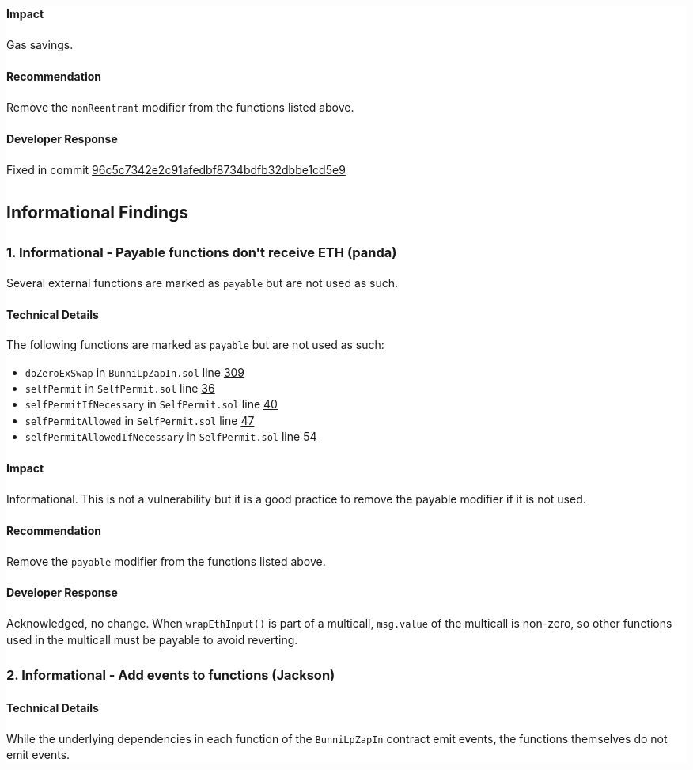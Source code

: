 #### Impact

Gas savings.

#### Recommendation

Remove the `nonReentrant` modifier from the functions listed above.

#### Developer Response

Fixed in commit [96c5c7342e2c91afedbf8734bdfb32dbbe1cd5e9](https://github.com/timeless-fi/bunni-zap/commit/96c5c7342e2c91afedbf8734bdfb32dbbe1cd5e9)

## Informational Findings

### 1. Informational - Payable functions don't receive ETH (panda)

Several external functions are marked as `payable` but are not used as such.

#### Technical Details

The following functions are marked as `payable` but are not used as such:

- `doZeroExSwap` in `BunniLpZapIn.sol` line [309](https://github.com/timeless-fi/bunni-zap/blob/4ab7c00f178ea16f5eaba0eca0884a644d99c02c/src/BunniLpZapIn.sol#L309)
- `selfPermit` in `SelfPermit.sol` line [36](https://github.com/timeless-fi/bunni-zap/blob/4ab7c00f178ea16f5eaba0eca0884a644d99c02c/src/lib/SelfPermit.sol#L36)
- `selfPermitIfNecessary` in `SelfPermit.sol` line [40](https://github.com/timeless-fi/bunni-zap/blob/4ab7c00f178ea16f5eaba0eca0884a644d99c02c/src/lib/SelfPermit.sol#L40)
- `selfPermitAllowed` in `SelfPermit.sol` line [47](https://github.com/timeless-fi/bunni-zap/blob/4ab7c00f178ea16f5eaba0eca0884a644d99c02c/src/lib/SelfPermit.sol#L47)
- `selfPermitAllowedIfNecessary` in `SelfPermit.sol` line [54](https://github.com/timeless-fi/bunni-zap/blob/4ab7c00f178ea16f5eaba0eca0884a644d99c02c/src/lib/SelfPermit.sol#L54)

#### Impact

Informational. This is not a vulnerability but it is a good practice to remove the payable modifier if it is not used.

#### Recommendation

Remove the `payable` modifier from the functions listed above.

#### Developer Response

Acknowledged, no change. When `wrapEthInput()` is part of a multicall, `msg.value` of the multicall is non-zero, so other functions used in the multicall must be payable to avoid reverting.

### 2. Informational - Add events to functions (Jackson)

#### Technical Details

While the underlying dependencies in each function of the `BunniLpZapIn` contract emit events, the functions themselves do not emit events.
